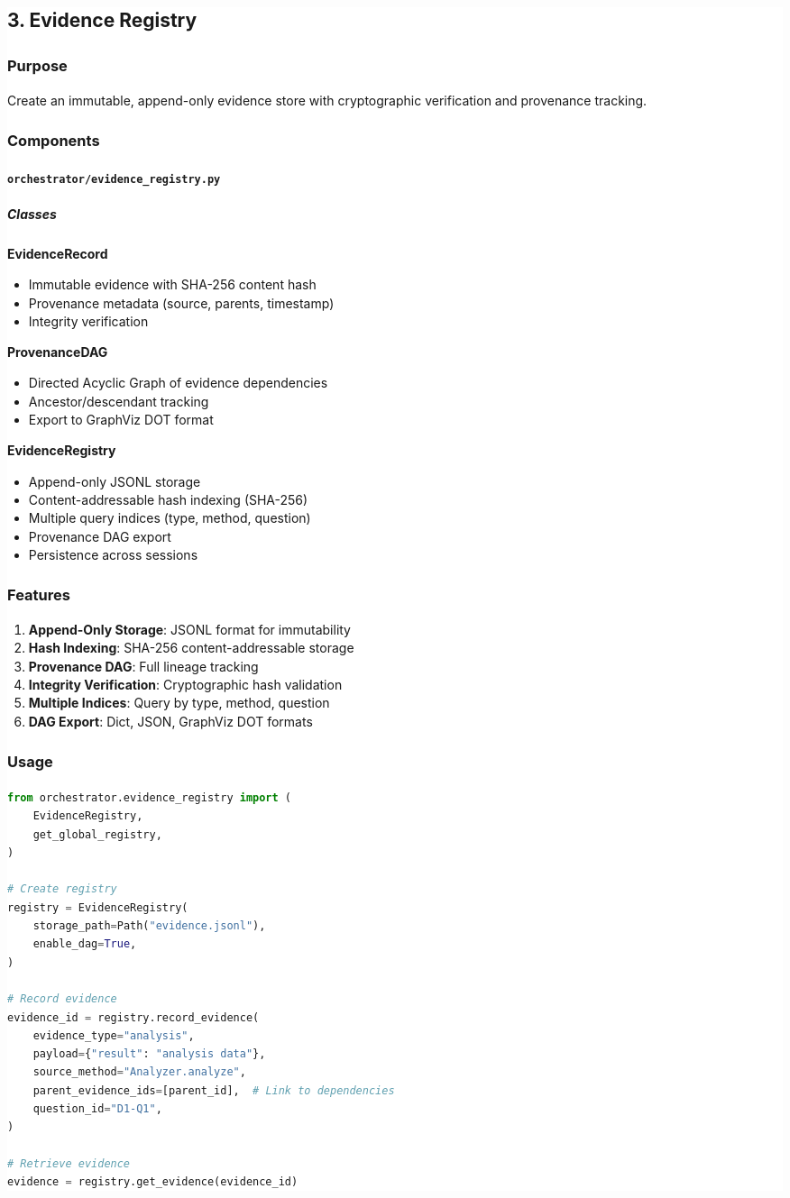 ## 3. Evidence Registry

### Purpose
Create an immutable, append-only evidence store with cryptographic verification and provenance tracking.

### Components

#### `orchestrator/evidence_registry.py`

##### Classes

**EvidenceRecord**
- Immutable evidence with SHA-256 content hash
- Provenance metadata (source, parents, timestamp)
- Integrity verification

**ProvenanceDAG**
- Directed Acyclic Graph of evidence dependencies
- Ancestor/descendant tracking
- Export to GraphViz DOT format

**EvidenceRegistry**
- Append-only JSONL storage
- Content-addressable hash indexing (SHA-256)
- Multiple query indices (type, method, question)
- Provenance DAG export
- Persistence across sessions

### Features

1. **Append-Only Storage**: JSONL format for immutability
2. **Hash Indexing**: SHA-256 content-addressable storage
3. **Provenance DAG**: Full lineage tracking
4. **Integrity Verification**: Cryptographic hash validation
5. **Multiple Indices**: Query by type, method, question
6. **DAG Export**: Dict, JSON, GraphViz DOT formats

### Usage

```python
from orchestrator.evidence_registry import (
    EvidenceRegistry,
    get_global_registry,
)

# Create registry
registry = EvidenceRegistry(
    storage_path=Path("evidence.jsonl"),
    enable_dag=True,
)

# Record evidence
evidence_id = registry.record_evidence(
    evidence_type="analysis",
    payload={"result": "analysis data"},
    source_method="Analyzer.analyze",
    parent_evidence_ids=[parent_id],  # Link to dependencies
    question_id="D1-Q1",
)

# Retrieve evidence
evidence = registry.get_evidence(evidence_id)

```